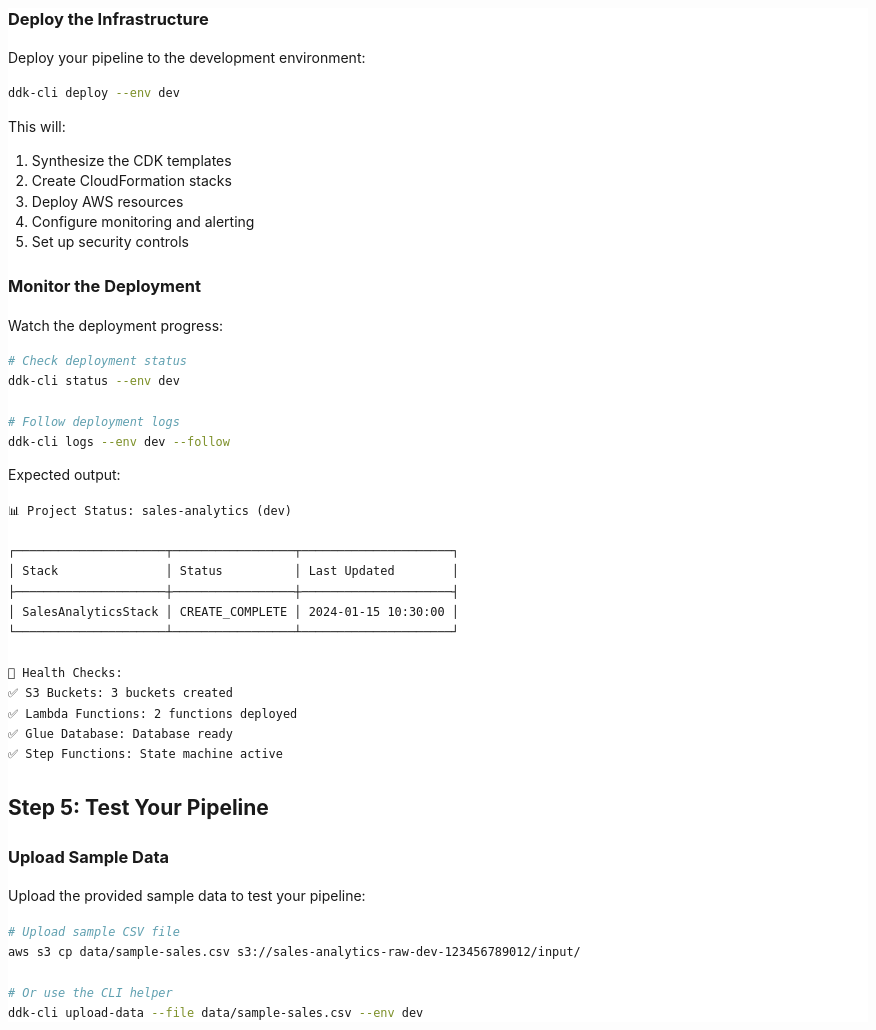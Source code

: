 ### Deploy the Infrastructure

Deploy your pipeline to the development environment:

```bash
ddk-cli deploy --env dev
```

This will:
1. Synthesize the CDK templates
2. Create CloudFormation stacks
3. Deploy AWS resources
4. Configure monitoring and alerting
5. Set up security controls

### Monitor the Deployment

Watch the deployment progress:

```bash
# Check deployment status
ddk-cli status --env dev

# Follow deployment logs
ddk-cli logs --env dev --follow
```

Expected output:
```
📊 Project Status: sales-analytics (dev)

┌─────────────────────┬─────────────────┬─────────────────────┐
│ Stack               │ Status          │ Last Updated        │
├─────────────────────┼─────────────────┼─────────────────────┤
│ SalesAnalyticsStack │ CREATE_COMPLETE │ 2024-01-15 10:30:00 │
└─────────────────────┴─────────────────┴─────────────────────┘

🏥 Health Checks:
✅ S3 Buckets: 3 buckets created
✅ Lambda Functions: 2 functions deployed
✅ Glue Database: Database ready
✅ Step Functions: State machine active
```

## Step 5: Test Your Pipeline

### Upload Sample Data

Upload the provided sample data to test your pipeline:

```bash
# Upload sample CSV file
aws s3 cp data/sample-sales.csv s3://sales-analytics-raw-dev-123456789012/input/

# Or use the CLI helper
ddk-cli upload-data --file data/sample-sales.csv --env dev
```
